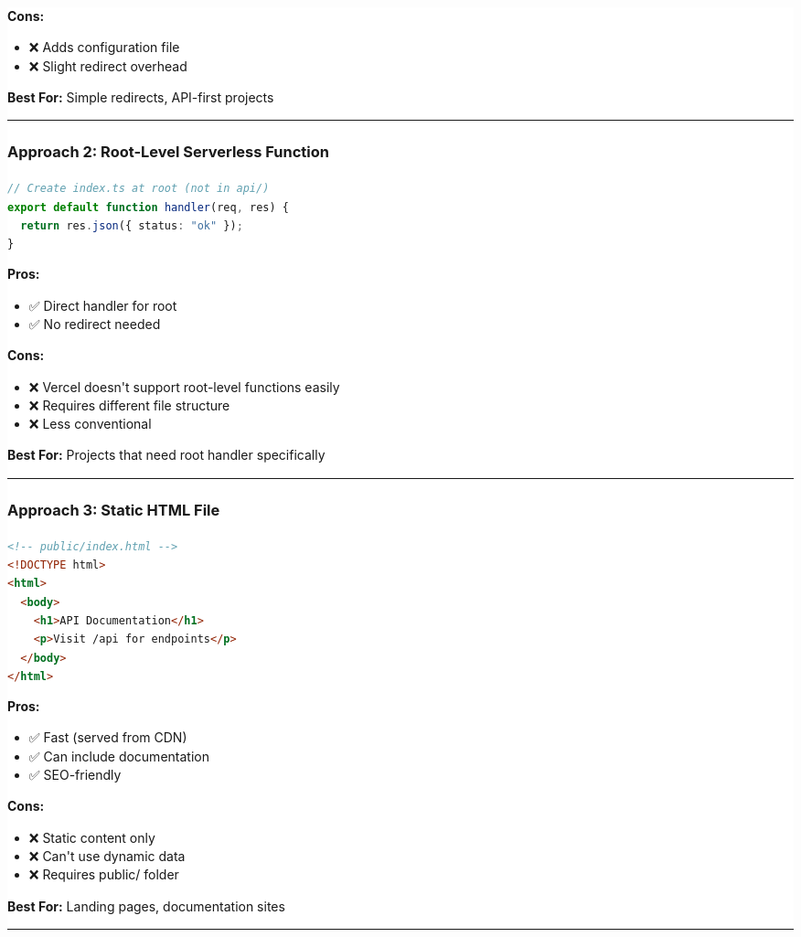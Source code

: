 **Cons:**
- ❌ Adds configuration file
- ❌ Slight redirect overhead

**Best For:** Simple redirects, API-first projects

---

### Approach 2: Root-Level Serverless Function

```typescript
// Create index.ts at root (not in api/)
export default function handler(req, res) {
  return res.json({ status: "ok" });
}
```

**Pros:**
- ✅ Direct handler for root
- ✅ No redirect needed

**Cons:**
- ❌ Vercel doesn't support root-level functions easily
- ❌ Requires different file structure
- ❌ Less conventional

**Best For:** Projects that need root handler specifically

---

### Approach 3: Static HTML File

```html
<!-- public/index.html -->
<!DOCTYPE html>
<html>
  <body>
    <h1>API Documentation</h1>
    <p>Visit /api for endpoints</p>
  </body>
</html>
```

**Pros:**
- ✅ Fast (served from CDN)
- ✅ Can include documentation
- ✅ SEO-friendly

**Cons:**
- ❌ Static content only
- ❌ Can't use dynamic data
- ❌ Requires public/ folder

**Best For:** Landing pages, documentation sites

---
